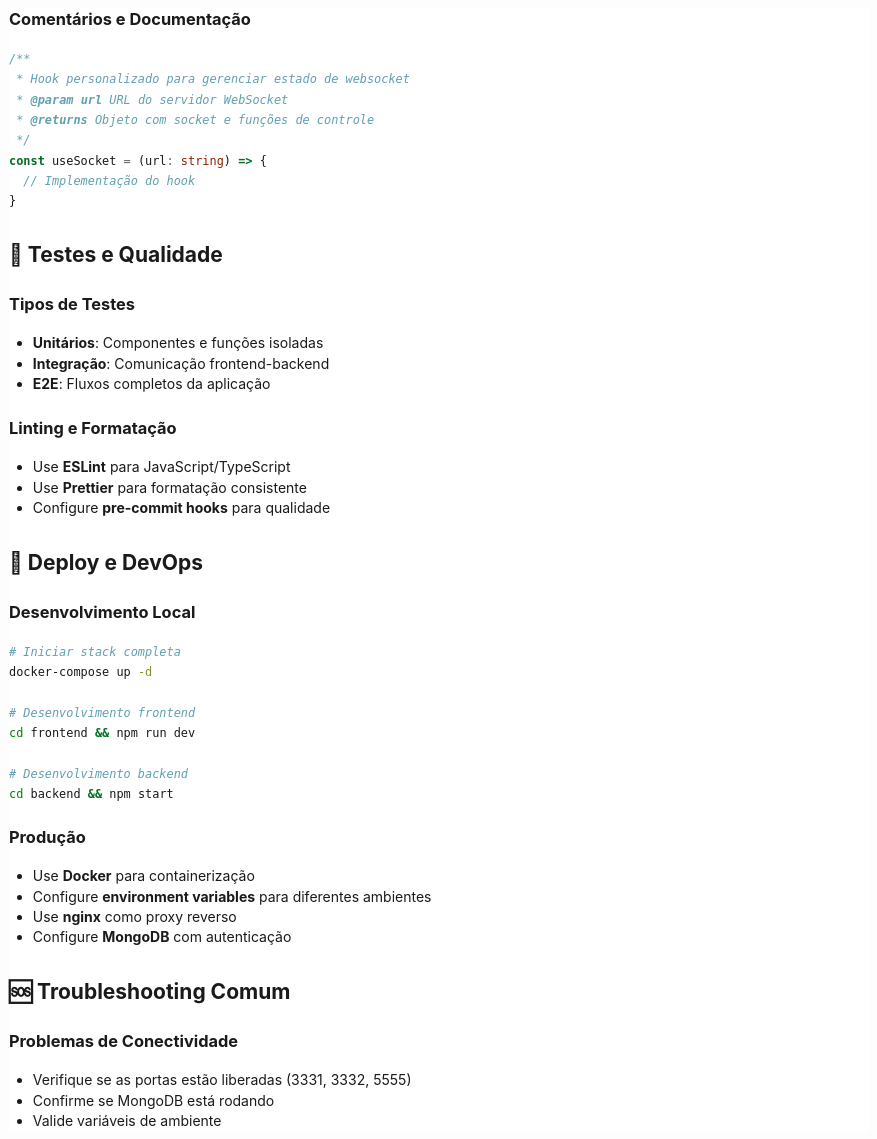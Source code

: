 ### Comentários e Documentação
```typescript
/**
 * Hook personalizado para gerenciar estado de websocket
 * @param url URL do servidor WebSocket
 * @returns Objeto com socket e funções de controle
 */
const useSocket = (url: string) => {
  // Implementação do hook
}
```

## 🧪 Testes e Qualidade

### Tipos de Testes
- **Unitários**: Componentes e funções isoladas
- **Integração**: Comunicação frontend-backend
- **E2E**: Fluxos completos da aplicação

### Linting e Formatação
- Use **ESLint** para JavaScript/TypeScript
- Use **Prettier** para formatação consistente
- Configure **pre-commit hooks** para qualidade

## 🚀 Deploy e DevOps

### Desenvolvimento Local
```bash
# Iniciar stack completa
docker-compose up -d

# Desenvolvimento frontend
cd frontend && npm run dev

# Desenvolvimento backend
cd backend && npm start
```

### Produção
- Use **Docker** para containerização
- Configure **environment variables** para diferentes ambientes
- Use **nginx** como proxy reverso
- Configure **MongoDB** com autenticação

## 🆘 Troubleshooting Comum

### Problemas de Conectividade
- Verifique se as portas estão liberadas (3331, 3332, 5555)
- Confirme se MongoDB está rodando
- Valide variáveis de ambiente
